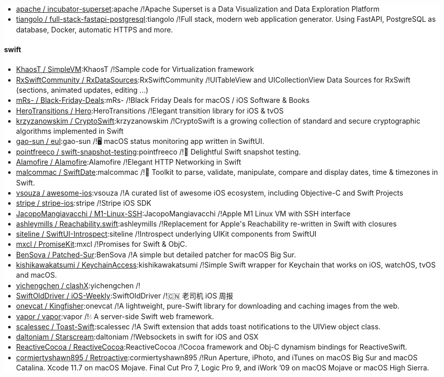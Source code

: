 * [apache / incubator-superset](https://github.com/apache/incubator-superset):apache /!Apache Superset is a Data Visualization and Data Exploration Platform
* [tiangolo / full-stack-fastapi-postgresql](https://github.com/tiangolo/full-stack-fastapi-postgresql):tiangolo /!Full stack, modern web application generator. Using FastAPI, PostgreSQL as database, Docker, automatic HTTPS and more.

#### swift
* [KhaosT / SimpleVM](https://github.com/KhaosT/SimpleVM):KhaosT /!Sample code for Virtualization framework
* [RxSwiftCommunity / RxDataSources](https://github.com/RxSwiftCommunity/RxDataSources):RxSwiftCommunity /!UITableView and UICollectionView Data Sources for RxSwift (sections, animated updates, editing ...)
* [mRs- / Black-Friday-Deals](https://github.com/mRs-/Black-Friday-Deals):mRs- /!Black Friday Deals for macOS / iOS Software & Books
* [HeroTransitions / Hero](https://github.com/HeroTransitions/Hero):HeroTransitions /!Elegant transition library for iOS & tvOS
* [krzyzanowskim / CryptoSwift](https://github.com/krzyzanowskim/CryptoSwift):krzyzanowskim /!CryptoSwift is a growing collection of standard and secure cryptographic algorithms implemented in Swift
* [gao-sun / eul](https://github.com/gao-sun/eul):gao-sun /!🖥️
macOS status monitoring app written in SwiftUI.
* [pointfreeco / swift-snapshot-testing](https://github.com/pointfreeco/swift-snapshot-testing):pointfreeco /!📸
Delightful Swift snapshot testing.
* [Alamofire / Alamofire](https://github.com/Alamofire/Alamofire):Alamofire /!Elegant HTTP Networking in Swift
* [malcommac / SwiftDate](https://github.com/malcommac/SwiftDate):malcommac /!🐔
Toolkit to parse, validate, manipulate, compare and display dates, time & timezones in Swift.
* [vsouza / awesome-ios](https://github.com/vsouza/awesome-ios):vsouza /!A curated list of awesome iOS ecosystem, including Objective-C and Swift Projects
* [stripe / stripe-ios](https://github.com/stripe/stripe-ios):stripe /!Stripe iOS SDK
* [JacopoMangiavacchi / M1-Linux-SSH](https://github.com/JacopoMangiavacchi/M1-Linux-SSH):JacopoMangiavacchi /!Apple M1 Linux VM with SSH interface
* [ashleymills / Reachability.swift](https://github.com/ashleymills/Reachability.swift):ashleymills /!Replacement for Apple's Reachability re-written in Swift with closures
* [siteline / SwiftUI-Introspect](https://github.com/siteline/SwiftUI-Introspect):siteline /!Introspect underlying UIKit components from SwiftUI
* [mxcl / PromiseKit](https://github.com/mxcl/PromiseKit):mxcl /!Promises for Swift & ObjC.
* [BenSova / Patched-Sur](https://github.com/BenSova/Patched-Sur):BenSova /!A simple but detailed patcher for macOS Big Sur.
* [kishikawakatsumi / KeychainAccess](https://github.com/kishikawakatsumi/KeychainAccess):kishikawakatsumi /!Simple Swift wrapper for Keychain that works on iOS, watchOS, tvOS and macOS.
* [yichengchen / clashX](https://github.com/yichengchen/clashX):yichengchen /!
* [SwiftOldDriver / iOS-Weekly](https://github.com/SwiftOldDriver/iOS-Weekly):SwiftOldDriver /!🇨🇳
老司机 iOS 周报
* [onevcat / Kingfisher](https://github.com/onevcat/Kingfisher):onevcat /!A lightweight, pure-Swift library for downloading and caching images from the web.
* [vapor / vapor](https://github.com/vapor/vapor):vapor /!💧
A server-side Swift web framework.
* [scalessec / Toast-Swift](https://github.com/scalessec/Toast-Swift):scalessec /!A Swift extension that adds toast notifications to the UIView object class.
* [daltoniam / Starscream](https://github.com/daltoniam/Starscream):daltoniam /!Websockets in swift for iOS and OSX
* [ReactiveCocoa / ReactiveCocoa](https://github.com/ReactiveCocoa/ReactiveCocoa):ReactiveCocoa /!Cocoa framework and Obj-C dynamism bindings for ReactiveSwift.
* [cormiertyshawn895 / Retroactive](https://github.com/cormiertyshawn895/Retroactive):cormiertyshawn895 /!Run Aperture, iPhoto, and iTunes on macOS Big Sur and macOS Catalina. Xcode 11.7 on macOS Mojave. Final Cut Pro 7, Logic Pro 9, and iWork ’09 on macOS Mojave or macOS High Sierra.
